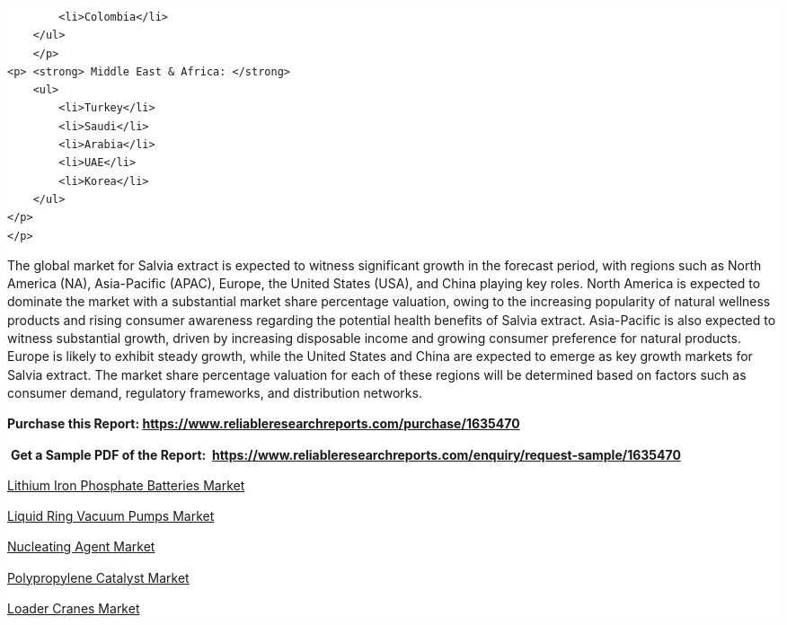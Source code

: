             <li>Colombia</li>
        </ul>
        </p> 
    <p> <strong> Middle East & Africa: </strong>
        <ul>
            <li>Turkey</li>
            <li>Saudi</li>
            <li>Arabia</li>
            <li>UAE</li>
            <li>Korea</li>
        </ul>
    </p>
    </p>
<p><p>The global market for Salvia extract is expected to witness significant growth in the forecast period, with regions such as North America (NA), Asia-Pacific (APAC), Europe, the United States (USA), and China playing key roles. North America is expected to dominate the market with a substantial market share percentage valuation, owing to the increasing popularity of natural wellness products and rising consumer awareness regarding the potential health benefits of Salvia extract. Asia-Pacific is also expected to witness substantial growth, driven by increasing disposable income and growing consumer preference for natural products. Europe is likely to exhibit steady growth, while the United States and China are expected to emerge as key growth markets for Salvia extract. The market share percentage valuation for each of these regions will be determined based on factors such as consumer demand, regulatory frameworks, and distribution networks.</p></p>
<p><strong>Purchase this Report: <a href="https://www.reliableresearchreports.com/purchase/1635470">https://www.reliableresearchreports.com/purchase/1635470</a></strong></p>
<p>&nbsp;<strong>Get a Sample PDF of the Report:&nbsp;&nbsp;<a href="https://www.reliableresearchreports.com/enquiry/request-sample/1635470">https://www.reliableresearchreports.com/enquiry/request-sample/1635470</a></strong></p>
<p><strong></strong></p>
<p><p><a href="https://medium.com/@anilaxhafa2022/decoding-lithium-iron-phosphate-batteries-market-metrics-market-share-trends-and-growth-patterns-f0573204ffd3">Lithium Iron Phosphate Batteries Market</a></p><p><a href="https://medium.com/@saigemarvin1946/liquid-ring-vacuum-pumps-market-size-cagr-trends-2024-2030-085833f41550">Liquid Ring Vacuum Pumps Market</a></p><p><a href="https://github.com/luckyshygirl/Market-Research-Report-List-1/blob/main/nucleating-agent-market.md">Nucleating Agent Market</a></p><p><a href="https://github.com/vimar16th/Market-Research-Report-List-1/blob/main/polypropylene-catalyst-market.md">Polypropylene Catalyst Market</a></p><p><a href="https://medium.com/@stoneernser2023/loader-cranes-market-analysis-and-sze-forecasted-for-period-from-2023-to-2030-79949168342e">Loader Cranes Market</a></p></p>